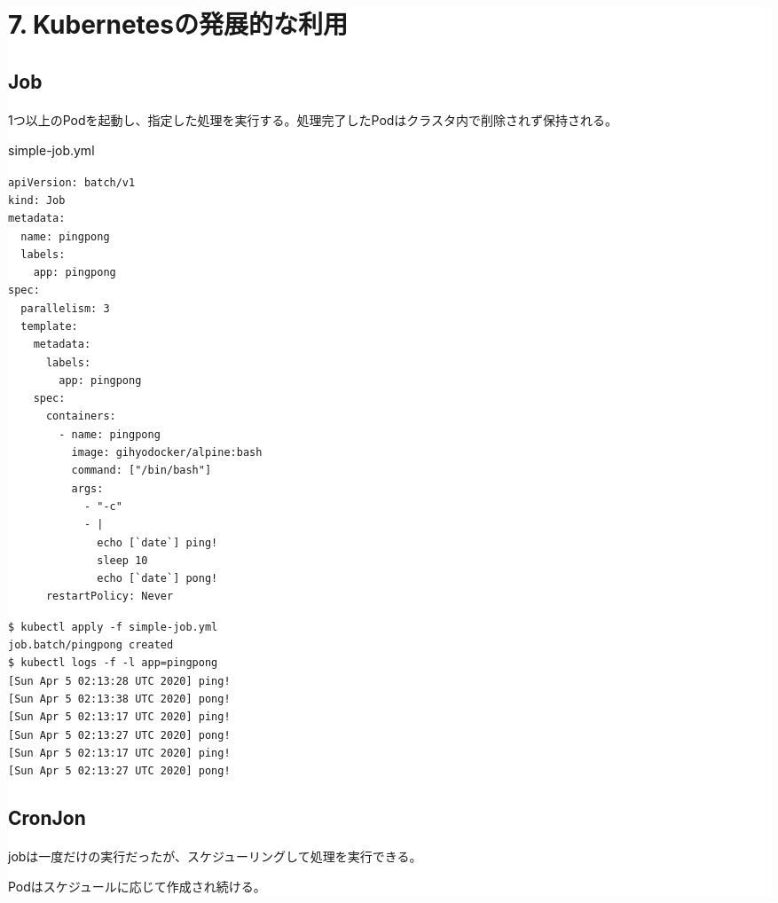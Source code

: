 # 7. Kubernetesの発展的な利用

## Job

1つ以上のPodを起動し、指定した処理を実行する。処理完了したPodはクラスタ内で削除されず保持される。

simple-job.yml
```
apiVersion: batch/v1
kind: Job
metadata:
  name: pingpong
  labels:
    app: pingpong
spec:
  parallelism: 3
  template:
    metadata:
      labels:
        app: pingpong
    spec:
      containers:
        - name: pingpong
          image: gihyodocker/alpine:bash
          command: ["/bin/bash"]
          args: 
            - "-c"
            - |
              echo [`date`] ping!
              sleep 10
              echo [`date`] pong!
      restartPolicy: Never
```
```
$ kubectl apply -f simple-job.yml 
job.batch/pingpong created
$ kubectl logs -f -l app=pingpong
[Sun Apr 5 02:13:28 UTC 2020] ping!
[Sun Apr 5 02:13:38 UTC 2020] pong!
[Sun Apr 5 02:13:17 UTC 2020] ping!
[Sun Apr 5 02:13:27 UTC 2020] pong!
[Sun Apr 5 02:13:17 UTC 2020] ping!
[Sun Apr 5 02:13:27 UTC 2020] pong!
```

## CronJon

jobは一度だけの実行だったが、スケジューリングして処理を実行できる。

Podはスケジュールに応じて作成され続ける。
